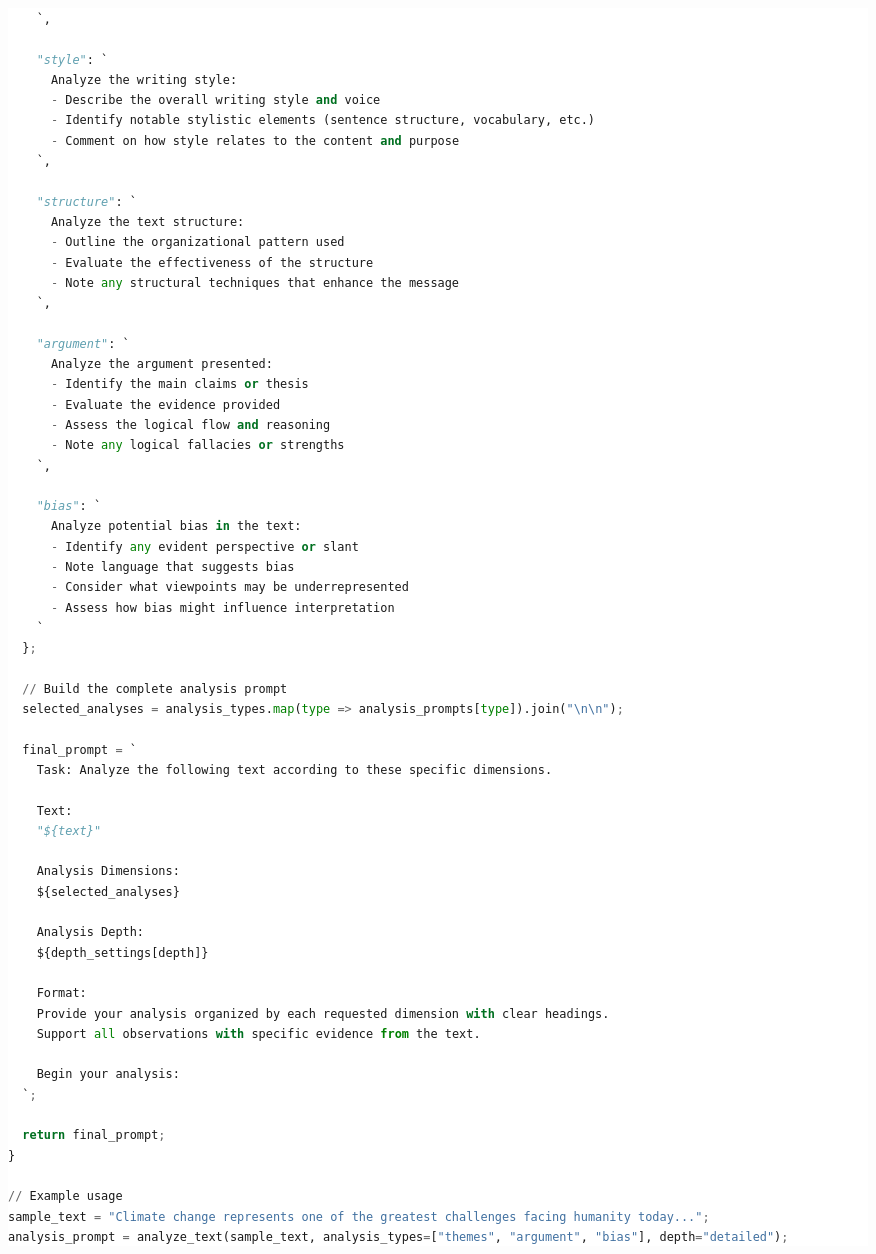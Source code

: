 ```python
    `,
    
    "style": `
      Analyze the writing style:
      - Describe the overall writing style and voice
      - Identify notable stylistic elements (sentence structure, vocabulary, etc.)
      - Comment on how style relates to the content and purpose
    `,
    
    "structure": `
      Analyze the text structure:
      - Outline the organizational pattern used
      - Evaluate the effectiveness of the structure
      - Note any structural techniques that enhance the message
    `,
    
    "argument": `
      Analyze the argument presented:
      - Identify the main claims or thesis
      - Evaluate the evidence provided
      - Assess the logical flow and reasoning
      - Note any logical fallacies or strengths
    `,
    
    "bias": `
      Analyze potential bias in the text:
      - Identify any evident perspective or slant
      - Note language that suggests bias
      - Consider what viewpoints may be underrepresented
      - Assess how bias might influence interpretation
    `
  };
  
  // Build the complete analysis prompt
  selected_analyses = analysis_types.map(type => analysis_prompts[type]).join("\n\n");
  
  final_prompt = `
    Task: Analyze the following text according to these specific dimensions.
    
    Text:
    "${text}"
    
    Analysis Dimensions:
    ${selected_analyses}
    
    Analysis Depth:
    ${depth_settings[depth]}
    
    Format:
    Provide your analysis organized by each requested dimension with clear headings.
    Support all observations with specific evidence from the text.
    
    Begin your analysis:
  `;
  
  return final_prompt;
}

// Example usage
sample_text = "Climate change represents one of the greatest challenges facing humanity today...";
analysis_prompt = analyze_text(sample_text, analysis_types=["themes", "argument", "bias"], depth="detailed");
```